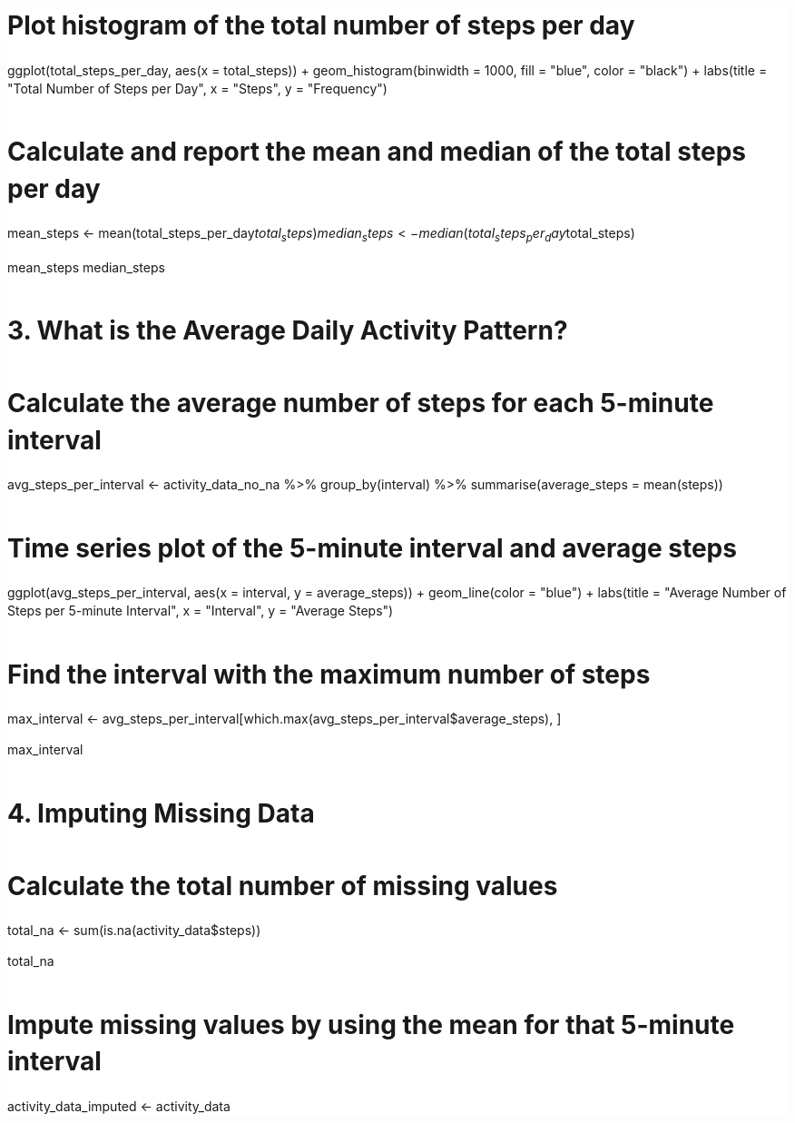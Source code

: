 # Plot histogram of the total number of steps per day
ggplot(total_steps_per_day, aes(x = total_steps)) +
  geom_histogram(binwidth = 1000, fill = "blue", color = "black") +
  labs(title = "Total Number of Steps per Day", x = "Steps", y = "Frequency")

# Calculate and report the mean and median of the total steps per day
mean_steps <- mean(total_steps_per_day$total_steps)
median_steps <- median(total_steps_per_day$total_steps)

mean_steps
median_steps


# 3. What is the Average Daily Activity Pattern?


# Calculate the average number of steps for each 5-minute interval
avg_steps_per_interval <- activity_data_no_na %>%
  group_by(interval) %>%
  summarise(average_steps = mean(steps))

# Time series plot of the 5-minute interval and average steps
ggplot(avg_steps_per_interval, aes(x = interval, y = average_steps)) +
  geom_line(color = "blue") +
  labs(title = "Average Number of Steps per 5-minute Interval", x = "Interval", y = "Average Steps")

# Find the interval with the maximum number of steps
max_interval <- avg_steps_per_interval[which.max(avg_steps_per_interval$average_steps), ]

max_interval


# 4. Imputing Missing Data

# Calculate the total number of missing values
total_na <- sum(is.na(activity_data$steps))

total_na

# Impute missing values by using the mean for that 5-minute interval
activity_data_imputed <- activity_data
